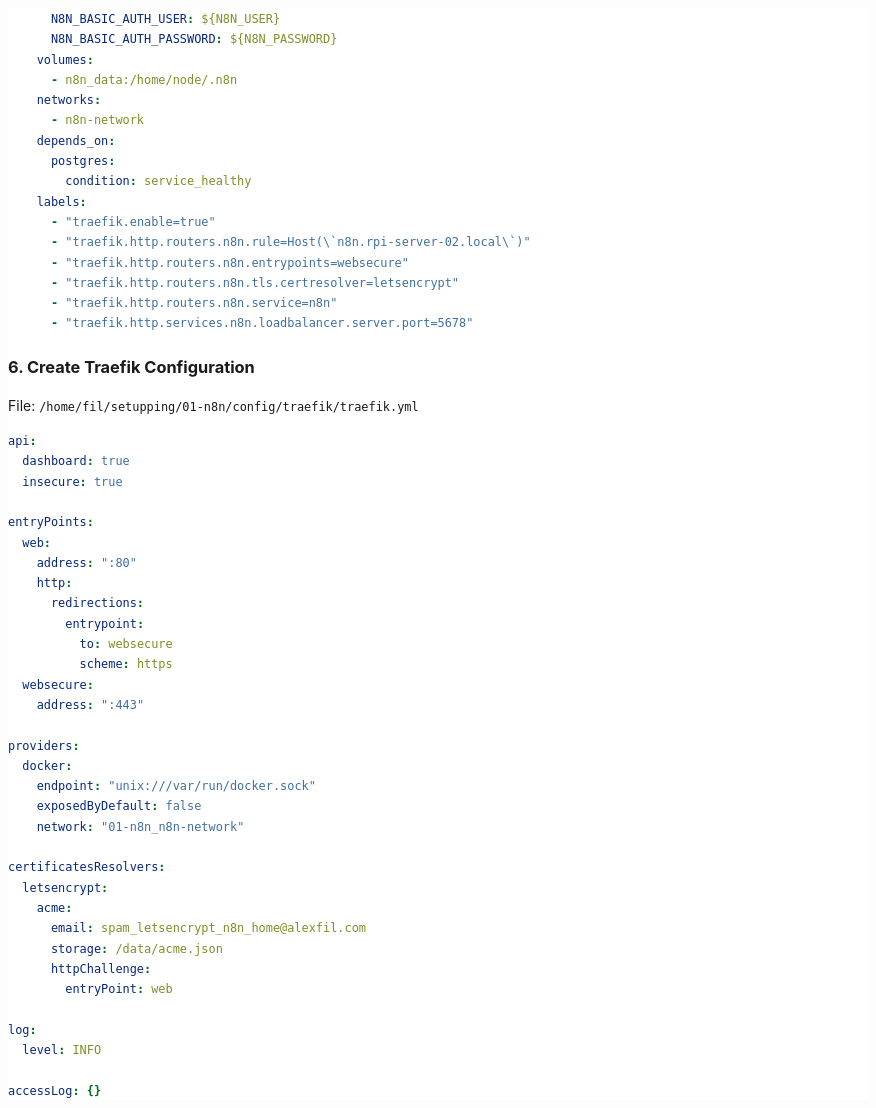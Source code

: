 ```yaml
      N8N_BASIC_AUTH_USER: ${N8N_USER}
      N8N_BASIC_AUTH_PASSWORD: ${N8N_PASSWORD}
    volumes:
      - n8n_data:/home/node/.n8n
    networks:
      - n8n-network
    depends_on:
      postgres:
        condition: service_healthy
    labels:
      - "traefik.enable=true"
      - "traefik.http.routers.n8n.rule=Host(\`n8n.rpi-server-02.local\`)"
      - "traefik.http.routers.n8n.entrypoints=websecure"
      - "traefik.http.routers.n8n.tls.certresolver=letsencrypt"
      - "traefik.http.routers.n8n.service=n8n"
      - "traefik.http.services.n8n.loadbalancer.server.port=5678"
```

### 6. Create Traefik Configuration
File: `/home/fil/setupping/01-n8n/config/traefik/traefik.yml`
```yaml
api:
  dashboard: true
  insecure: true

entryPoints:
  web:
    address: ":80"
    http:
      redirections:
        entrypoint:
          to: websecure
          scheme: https
  websecure:
    address: ":443"

providers:
  docker:
    endpoint: "unix:///var/run/docker.sock"
    exposedByDefault: false
    network: "01-n8n_n8n-network"

certificatesResolvers:
  letsencrypt:
    acme:
      email: spam_letsencrypt_n8n_home@alexfil.com
      storage: /data/acme.json
      httpChallenge:
        entryPoint: web

log:
  level: INFO

accessLog: {}
```
